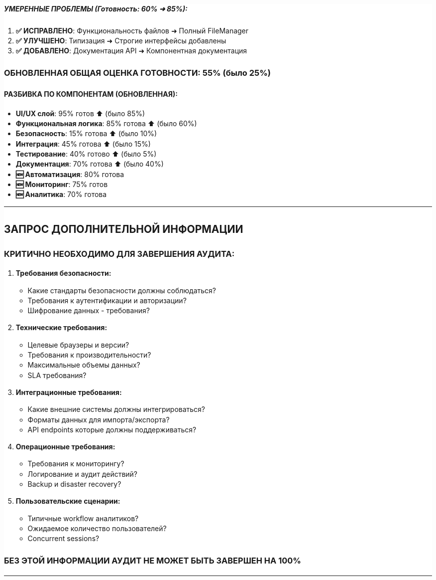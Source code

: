 ##### УМЕРЕННЫЕ ПРОБЛЕМЫ (Готовность: 60% ➜ 85%):
1. **✅ ИСПРАВЛЕНО**: Функциональность файлов ➜ Полный FileManager
2. **✅ УЛУЧШЕНО**: Типизация ➜ Строгие интерфейсы добавлены
3. **✅ ДОБАВЛЕНО**: Документация API ➜ Компонентная документация

### ОБНОВЛЕННАЯ ОБЩАЯ ОЦЕНКА ГОТОВНОСТИ: **55%** (было 25%)

#### РАЗБИВКА ПО КОМПОНЕНТАМ (ОБНОВЛЕННАЯ):
- **UI/UX слой**: 95% готов ⬆️ (было 85%)
- **Функциональная логика**: 85% готова ⬆️ (было 60%)
- **Безопасность**: 15% готова ⬆️ (было 10%)
- **Интеграция**: 45% готова ⬆️ (было 15%)
- **Тестирование**: 40% готово ⬆️ (было 5%)
- **Документация**: 70% готова ⬆️ (было 40%)
- **🆕 Автоматизация**: 80% готова
- **🆕 Мониторинг**: 75% готов
- **🆕 Аналитика**: 70% готова

---

## ЗАПРОС ДОПОЛНИТЕЛЬНОЙ ИНФОРМАЦИИ

### КРИТИЧНО НЕОБХОДИМО ДЛЯ ЗАВЕРШЕНИЯ АУДИТА:

1. **Требования безопасности:**
   - Какие стандарты безопасности должны соблюдаться?
   - Требования к аутентификации и авторизации?
   - Шифрование данных - требования?

2. **Технические требования:**
   - Целевые браузеры и версии?
   - Требования к производительности?
   - Максимальные объемы данных?
   - SLA требования?

3. **Интеграционные требования:**
   - Какие внешние системы должны интегрироваться?
   - Форматы данных для импорта/экспорта?
   - API endpoints которые должны поддерживаться?

4. **Операционные требования:**
   - Требования к мониторингу?
   - Логирование и аудит действий?
   - Backup и disaster recovery?

5. **Пользовательские сценарии:**
   - Типичные workflow аналитиков?
   - Ожидаемое количество пользователей?
   - Concurrent sessions?

### БЕЗ ЭТОЙ ИНФОРМАЦИИ АУДИТ НЕ МОЖЕТ БЫТЬ ЗАВЕРШЕН НА 100%

---